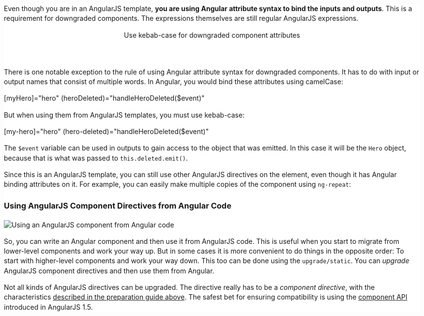 Even though you are in an AngularJS template, **you are using Angular attribute syntax to bind the inputs and outputs**.
This is a requirement for downgraded components.
The expressions themselves are still regular AngularJS expressions.

<div class="callout is-important">

<header>Use kebab-case for downgraded component attributes</header>

There is one notable exception to the rule of using Angular attribute syntax for downgraded components.
It has to do with input or output names that consist of multiple words.
In Angular, you would bind these attributes using camelCase:

<code-example language="html">

[myHero]="hero"
(heroDeleted)="handleHeroDeleted(&dollar;event)"

</code-example>

But when using them from AngularJS templates, you must use kebab-case:

<code-example language="html">

[my-hero]="hero"
(hero-deleted)="handleHeroDeleted(&dollar;event)"

</code-example>

</div>

The `$event` variable can be used in outputs to gain access to the object that was emitted.
In this case it will be the `Hero` object, because that is what was passed to `this.deleted.emit()`.

Since this is an AngularJS template, you can still use other AngularJS directives on the element, even though it has Angular binding attributes on it.
For example, you can easily make multiple copies of the component using `ng-repeat`:

<code-example path="upgrade-module/src/index-downgrade-io.html" region="userepeatedcomponent"></code-example>

### Using AngularJS Component Directives from Angular Code

<div class="lightbox">

<img alt="Using an AngularJS component from Angular code" class="left" src="generated/images/guide/upgrade/a-to-ajs.png" />

</div>

So, you can write an Angular component and then use it from AngularJS code.
This is useful when you start to migrate from lower-level components and work your way up.
But in some cases it is more convenient to do things in the opposite order:
To start with higher-level components and work your way down.
This too can be done using the `upgrade/static`.
You can *upgrade* AngularJS component directives and then use them from Angular.

Not all kinds of AngularJS directives can be upgraded.
The directive really has to be a *component directive*, with the characteristics [described in the preparation guide above][AioGuideUpgradeUsingComponentDirectives].
The safest bet for ensuring compatibility is using the [component API][AngularjsDocsApiNgTypeAngularModule] introduced in AngularJS 1.5.


[AioApiCoreNgzone]: api/core/NgZone "NgZone | Core - API | Angular"
[AioApiCoreOnchanges]: api/core/OnChanges "OnChanges | Core - API | Angular"
[AioGuideAnimations]: guide/animations "Introduction to Angular animations | Angular"
[AioGuideAotCompiler]: guide/aot-compiler "Ahead-of-time (AOT) compilation | Angular"
[AioGuideBuiltInDirectives]: guide/built-in-directives "Built-in directives | Angular"
[AioGuideDependencyInjection]: guide/dependency-injection "Dependency injection in Angular | Angular"
[AioGuideGlossaryLazyLoading]: guide/glossary#lazy-loading "lazy loading - Glossary | Angular"
[AioGuideHierarchicalDependencyInjection]: guide/hierarchical-dependency-injection "Hierarchical injectors | Angular"
[AioGuideLifecycleHooks]: guide/lifecycle-hooks "Lifecycle hooks | Angular"
[AioGuideNgmodules]: guide/ngmodules "NgModules | Angular"
[AioGuideRouter]: guide/router "Common Routing Tasks | Angular"
[AioGuideTypescriptConfiguration]: guide/typescript-configuration "TypeScript configuration | Angular"
[AioGuideUpgradeBootstrappingHybridApplications]: guide/upgrade#bootstrapping-hybrid-applications "Bootstrapping hybrid applications - Upgrading from AngularJS to Angular | Angular"
[AioGuideUpgradeFollowTheAngularjsStyleGuide]: guide/upgrade#follow-the-angularjs-style-guide "Follow the AngularJS Style Guide - Upgrading from AngularJS to Angular | Angular"
[AioGuideUpgradeMakingAngularjsDependenciesInjectableToAngular]: guide/upgrade#making-angularjs-dependencies-injectable-to-angular "Making AngularJS Dependencies Injectable to Angular - Upgrading from AngularJS to Angular | Angular"
[AioGuideUpgradePreparation]: guide/upgrade#preparation "Preparation - Upgrading from AngularJS to Angular | Angular"
[AioGuideUpgradeUpgradingWithNgupgrade]: guide/upgrade#upgrading-with-ngupgrade "Upgrading with ngUpgrade - Upgrading from AngularJS to Angular | Angular"
[AioGuideUpgradeUsingComponentDirectives]: guide/upgrade#using-component-directives "Using Component Directives - Upgrading from AngularJS to Angular | Angular"
[AioGuideUpgradeSetup]: guide/upgrade-setup "Setup for upgrading from AngularJS | Angular"
[AngularBlogFindingAPathForwardWithAngularjs7e186fdd4429]: https://blog.angular.io/finding-a-path-forward-with-angularjs-7e186fdd4429 "Finding a Path Forward with AngularJS | Angular Blog"
[AngularjsDocsApiNgFunctionAngularBootstrap]: https://docs.angularjs.org/api/ng/function/angular.bootstrap "angular.bootstrap | API | AngularJS"
[AngularjsDocsApiNgTypeAngularModule]: https://docs.angularjs.org/api/ng/type/angular.Module "angular.Module | API | AngularJS"
[AngularjsDocsApiNgTypeAngularModuleComponent]: https://docs.angularjs.org/api/ng/type/angular.Module#component "component(name, options); - angular.Module | API | AngularJS"
[AngularjsDocsApiNgrouteDirectiveNgview]: https://docs.angularjs.org/api/ngRoute/directive/ngView "ngView | API | AngularJS"
[AngularjsDocsApiNgrouteProviderRouteprovider]: https://docs.angularjs.org/api/ngRoute/provider/$routeProvider "$routeProvider | API | AngularJS"
[AngularjsDocsApiNgServiceLocation]: https://docs.angularjs.org/api/ng/service/$location "$location | API | AngularJS"
[AngularjsDocsTutorial]: https://docs.angularjs.org/tutorial "PhoneCat Tutorial App | Tutorial | AngularJS"
[BrowserifyMain]: http://browserify.org "Browserify"
[GithubAngularAngularIssues35989]: https://github.com/angular/angular/issues/35989 "Issue 35989: docs(upgrade): correctly document how to use AOT compilation for hybrid apps | angular/angular | GitHub"
[GithubAngularAngularIssues38366]: https://github.com/angular/angular/issues/38366 " Issue 38366: RFC: Ivy Library Distribution| angular/angular | GitHub"
[GithubAngularAngularPhonecat]: https://github.com/angular/angular-phonecat "angular/angular-phonecat | GitHub"
[GithubAngularAngularPhonecatCommits15Snapshot]: https://github.com/angular/angular-phonecat/commits/1.5-snapshot "angular/angular-phonecat v1.5 | GitHub"
[GithubAngularQuickstart]: https://github.com/angular/quickstart "angular/quickstart | GitHub"
[GithubJohnpapaAngularStyleguideBlobPrimaryA1ReadmeMd]: https://github.com/johnpapa/angular-styleguide/blob/master/a1/README.md "Angular 1 Style Guide | johnpapa/angular-styleguide | GitHub"
[GithubJohnpapaAngularStyleguideBlobPrimaryA1ReadmeMdFoldersByFeatureStructure]: https://github.com/johnpapa/angular-styleguide/blob/master/a1/README.md#folders-by-feature-structure "Folders-by-Feature Structure - Angular 1 Style Guide | johnpapa/angular-styleguide | GitHub"
[GithubJohnpapaAngularStyleguideBlobPrimaryA1ReadmeMdModularity]: https://github.com/johnpapa/angular-styleguide/blob/master/a1/README.md#modularity "Modularity - Angular 1 Style Guide | johnpapa/angular-styleguide | GitHub"
[GithubJohnpapaAngularStyleguideBlobPrimaryA1ReadmeMdOrganizingTests]: https://github.com/johnpapa/angular-styleguide/blob/master/a1/README.md#organizing-tests "Organizing Tests - Angular 1 Style Guide | johnpapa/angular-styleguide | GitHub"
[GithubJohnpapaAngularStyleguideBlobPrimaryA1ReadmeMdSingleResponsibility]: https://github.com/johnpapa/angular-styleguide/blob/master/a1/README.md#single-responsibility "Single Responsibility - Angular 1 Style Guide | johnpapa/angular-styleguide | GitHub"
[GithubMgechevAngularUmdBundle]: https://github.com/mgechev/angular-umd-bundle "UMD Angular bundle | mgechev/angular-umd-bundle | GitHub"
[GithubMicrosoftTypescriptWikiWhatsNewInTypescriptSupportForUmdModuleDefinitions]: https://github.com/Microsoft/TypeScript/wiki/What's-new-in-TypeScript#support-for-umd-module-definitions "Support for UMD module definitions - What's new in TypeScript | microsoft/TypeScript | GitHub"
[GithubSystemjsSystemjs]: https://github.com/systemjs/systemjs "systemjs/systemjs | GitHub"
[GithubWebpackMain]: https://webpack.github.io "webpack module bundler | GitHub"
[NpmjsPackageTypesAngular]: https://www.npmjs.com/package/@types/angular "@types/angular | npm"
[RollupjsMain]: https://rollupjs.org "rollup.js"